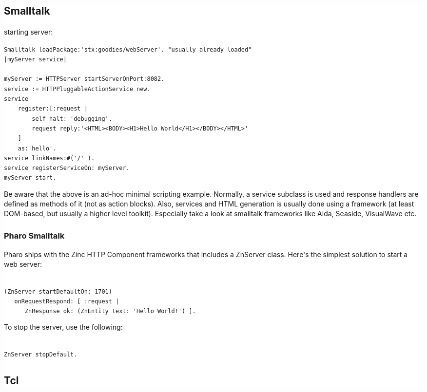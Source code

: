 

## Smalltalk

starting server:

```smalltalk
Smalltalk loadPackage:'stx:goodies/webServer'. "usually already loaded"
|myServer service|

myServer := HTTPServer startServerOnPort:8082.
service := HTTPPluggableActionService new.
service
    register:[:request |
        self halt: 'debugging'.
        request reply:'<HTML><BODY><H1>Hello World</H1></BODY></HTML>'
    ]
    as:'hello'.
service linkNames:#('/' ).
service registerServiceOn: myServer.
myServer start.
```

Be aware that the above is an ad-hoc minimal scripting example.
Normally, a service subclass is used and
response handlers are defined as methods of it (not as action blocks).
Also, services and HTML generation is usually done using a framework
(at least DOM-based, but usually a higher level toolkit).
Especially take a look at smalltalk frameworks like Aida, Seaside, VisualWave etc.


### Pharo Smalltalk

Pharo ships with the Zinc HTTP Component frameworks
that includes a ZnServer class.
Here's the simplest solution to start a web server:

```smalltalk

(ZnServer startDefaultOn: 1701)
   onRequestRespond: [ :request |
      ZnResponse ok: (ZnEntity text: 'Hello World!') ].

```


To stop the server, use the following:

```smalltalk

ZnServer stopDefault.

```



## Tcl
